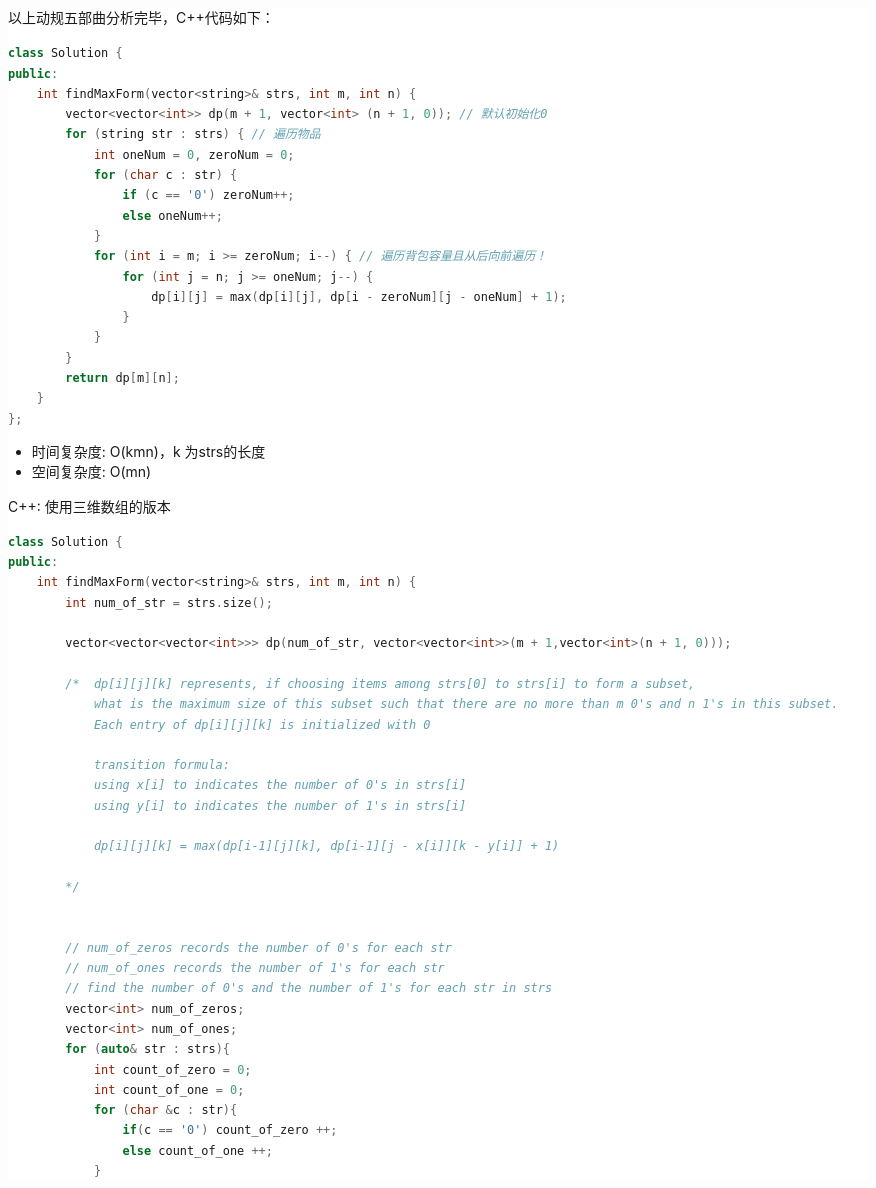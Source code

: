 
以上动规五部曲分析完毕，C++代码如下：

``` cpp
class Solution {
public:
    int findMaxForm(vector<string>& strs, int m, int n) {
        vector<vector<int>> dp(m + 1, vector<int> (n + 1, 0)); // 默认初始化0
        for (string str : strs) { // 遍历物品
            int oneNum = 0, zeroNum = 0;
            for (char c : str) {
                if (c == '0') zeroNum++;
                else oneNum++;
            }
            for (int i = m; i >= zeroNum; i--) { // 遍历背包容量且从后向前遍历！
                for (int j = n; j >= oneNum; j--) {
                    dp[i][j] = max(dp[i][j], dp[i - zeroNum][j - oneNum] + 1);
                }
            }
        }
        return dp[m][n];
    }
};
```

-   时间复杂度: O(kmn)，k 为strs的长度
-   空间复杂度: O(mn)

C++:
使用三维数组的版本

``` cpp
class Solution {
public:
    int findMaxForm(vector<string>& strs, int m, int n) {
        int num_of_str = strs.size();

        vector<vector<vector<int>>> dp(num_of_str, vector<vector<int>>(m + 1,vector<int>(n + 1, 0)));

        /*  dp[i][j][k] represents, if choosing items among strs[0] to strs[i] to form a subset, 
            what is the maximum size of this subset such that there are no more than m 0's and n 1's in this subset. 
            Each entry of dp[i][j][k] is initialized with 0
            
            transition formula:
            using x[i] to indicates the number of 0's in strs[i]
            using y[i] to indicates the number of 1's in strs[i]
            
            dp[i][j][k] = max(dp[i-1][j][k], dp[i-1][j - x[i]][k - y[i]] + 1)

        */


        // num_of_zeros records the number of 0's for each str
        // num_of_ones records the number of 1's for each str
        // find the number of 0's and the number of 1's for each str in strs
        vector<int> num_of_zeros;
        vector<int> num_of_ones;
        for (auto& str : strs){
            int count_of_zero = 0;
            int count_of_one = 0;
            for (char &c : str){
                if(c == '0') count_of_zero ++;
                else count_of_one ++;
            }
```
